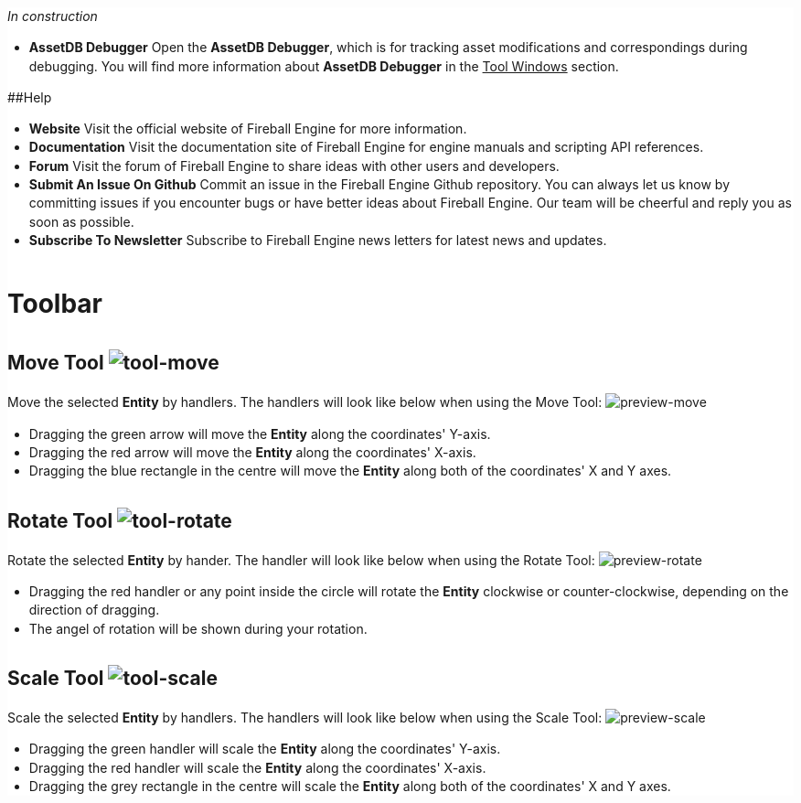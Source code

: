 *In construction*
  * **AssetDB Debugger**
Open the **AssetDB Debugger**, which is for tracking asset modifications and correspondings during debugging. You will find more information about **AssetDB Debugger** in the [Tool Windows](#tool-windows) section.

##Help
* **Website**
Visit the official website of Fireball Engine for more information.
* **Documentation**
Visit the documentation site of Fireball Engine for engine manuals and scripting API references.
* **Forum**
Visit the forum of Fireball Engine to share ideas with other users and developers.
* **Submit An Issue On Github**
Commit an issue in the Fireball Engine Github repository. You can always let us know by committing issues if you encounter bugs or have better ideas about Fireball Engine. Our team will be cheerful and reply you as soon as possible.
* **Subscribe To Newsletter**
Subscribe to Fireball Engine news letters for latest news and updates.

# Toolbar<a id="toolbar"></a>
## Move Tool ![tool-move](/manual/start/editor-overview/tool-move.png)
Move the selected **Entity** by handlers. The handlers will look like below when using the Move Tool:
![preview-move](/manual/start/editor-overview/preview-move.png)
* Dragging the green arrow will move the **Entity** along the coordinates' Y-axis.
* Dragging the red arrow will move the **Entity** along the coordinates' X-axis.
* Dragging the blue rectangle in the centre will move the **Entity** along both of the coordinates' X and Y axes.

## Rotate Tool ![tool-rotate](/manual/start/editor-overview/tool-rotate.png)
Rotate the selected **Entity** by hander. The handler will look like below when using the Rotate Tool:
![preview-rotate](/manual/start/editor-overview/preview-rotate.png)
* Dragging the red handler or any point inside the circle will rotate the **Entity** clockwise or counter-clockwise, depending on the direction of dragging.
* The angel of rotation will be shown during your rotation.

## Scale Tool ![tool-scale](/manual/start/editor-overview/tool-scale.png)
Scale the selected **Entity** by handlers. The handlers will look like below when using the Scale Tool:
![preview-scale](/manual/start/editor-overview/preview-scale.png)
* Dragging the green handler will scale the **Entity** along the coordinates' Y-axis.
* Dragging the red handler will scale the **Entity** along the coordinates' X-axis.
* Dragging the grey rectangle in the centre will scale the **Entity** along both of the coordinates' X and Y axes.
